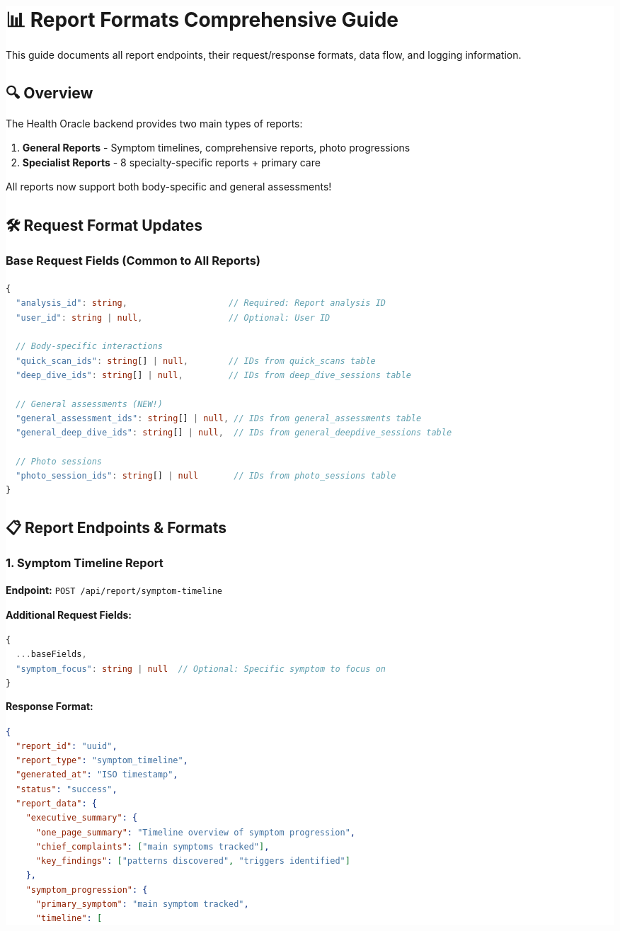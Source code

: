 # 📊 Report Formats Comprehensive Guide

This guide documents all report endpoints, their request/response formats, data flow, and logging information.

## 🔍 Overview

The Health Oracle backend provides two main types of reports:
1. **General Reports** - Symptom timelines, comprehensive reports, photo progressions
2. **Specialist Reports** - 8 specialty-specific reports + primary care

All reports now support both body-specific and general assessments!

## 🛠️ Request Format Updates

### Base Request Fields (Common to All Reports)
```typescript
{
  "analysis_id": string,                    // Required: Report analysis ID
  "user_id": string | null,                 // Optional: User ID
  
  // Body-specific interactions
  "quick_scan_ids": string[] | null,        // IDs from quick_scans table
  "deep_dive_ids": string[] | null,         // IDs from deep_dive_sessions table
  
  // General assessments (NEW!)
  "general_assessment_ids": string[] | null, // IDs from general_assessments table
  "general_deep_dive_ids": string[] | null,  // IDs from general_deepdive_sessions table
  
  // Photo sessions
  "photo_session_ids": string[] | null       // IDs from photo_sessions table
}
```

## 📋 Report Endpoints & Formats

### 1. Symptom Timeline Report
**Endpoint:** `POST /api/report/symptom-timeline`

**Additional Request Fields:**
```typescript
{
  ...baseFields,
  "symptom_focus": string | null  // Optional: Specific symptom to focus on
}
```

**Response Format:**
```json
{
  "report_id": "uuid",
  "report_type": "symptom_timeline",
  "generated_at": "ISO timestamp",
  "status": "success",
  "report_data": {
    "executive_summary": {
      "one_page_summary": "Timeline overview of symptom progression",
      "chief_complaints": ["main symptoms tracked"],
      "key_findings": ["patterns discovered", "triggers identified"]
    },
    "symptom_progression": {
      "primary_symptom": "main symptom tracked",
      "timeline": [
```